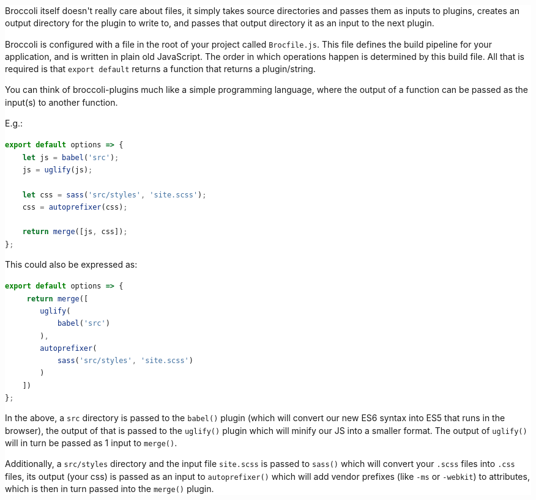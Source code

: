 Broccoli itself doesn't really care about files, it simply takes source directories and passes them as inputs to
plugins, creates an output directory for the plugin to write to, and passes that output directory it as an input
to the next plugin.

Broccoli is configured with a file in the root of your project called `Brocfile.js`. This file defines the build
pipeline for your application, and is written in plain old JavaScript. The order in which operations happen is
determined by this build file. All that is required is that `export default` returns a function that returns a
plugin/string.

You can think of broccoli-plugins much like a simple programming language, where the output of a function can be
passed as the input(s) to another function.

E.g.:

```js
export default options => {
    let js = babel('src');
    js = uglify(js);

    let css = sass('src/styles', 'site.scss');
    css = autoprefixer(css);

    return merge([js, css]);
};
```

This could also be expressed as:
```js
export default options => {
     return merge([
        uglify(
            babel('src')
        ),
        autoprefixer(
            sass('src/styles', 'site.scss')
        )
    ])
};
```

In the above, a `src` directory is passed to the `babel()` plugin (which will convert our new ES6 syntax into
ES5 that runs in the browser), the output of that is passed to the `uglify()` plugin which will minify our JS
into a smaller format. The output of `uglify()` will in turn be passed as 1 input to `merge()`.

Additionally, a `src/styles` directory and the input file `site.scss` is passed to `sass()` which will convert your
`.scss` files into `.css` files, its output (your css) is passed as an input to `autoprefixer()` which will add
vendor  prefixes (like `-ms` or `-webkit`) to attributes, which is then in turn passed into the `merge()` plugin.
